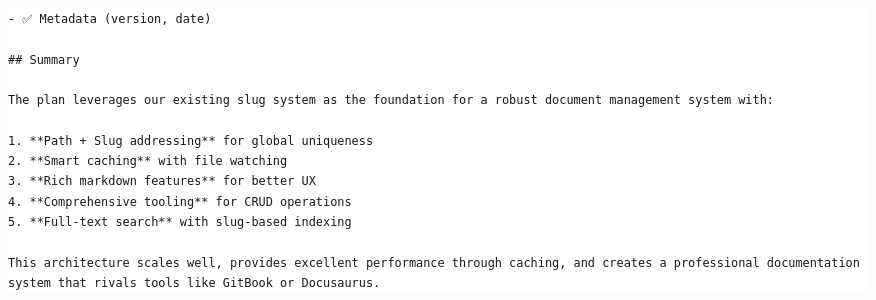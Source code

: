 ```
- ✅ Metadata (version, date)

## Summary

The plan leverages our existing slug system as the foundation for a robust document management system with:

1. **Path + Slug addressing** for global uniqueness
2. **Smart caching** with file watching
3. **Rich markdown features** for better UX
4. **Comprehensive tooling** for CRUD operations
5. **Full-text search** with slug-based indexing

This architecture scales well, provides excellent performance through caching, and creates a professional documentation system that rivals tools like GitBook or Docusaurus.